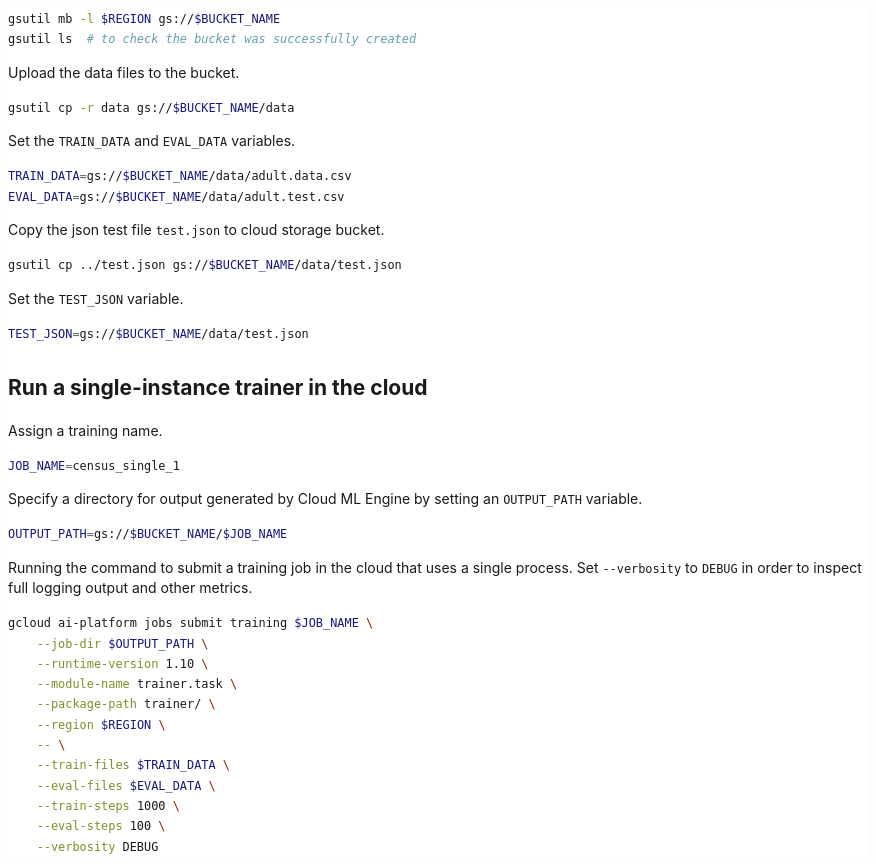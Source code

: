 ```sh
gsutil mb -l $REGION gs://$BUCKET_NAME
gsutil ls  # to check the bucket was successfully created
```

Upload the data files to the bucket.

```sh
gsutil cp -r data gs://$BUCKET_NAME/data
```

Set the `TRAIN_DATA` and `EVAL_DATA` variables.

```sh
TRAIN_DATA=gs://$BUCKET_NAME/data/adult.data.csv
EVAL_DATA=gs://$BUCKET_NAME/data/adult.test.csv
```

Copy the json test file `test.json` to cloud storage bucket.

```sh
gsutil cp ../test.json gs://$BUCKET_NAME/data/test.json
```

Set the `TEST_JSON` variable.

```sh
TEST_JSON=gs://$BUCKET_NAME/data/test.json
```



## Run a single-instance trainer in the cloud

Assign a training name.

```sh
JOB_NAME=census_single_1
```

Specify a directory for output generated by Cloud ML Engine by setting an `OUTPUT_PATH` variable.

```sh
OUTPUT_PATH=gs://$BUCKET_NAME/$JOB_NAME
```

Running the command to submit a training job in the cloud that uses a single process. Set `--verbosity` to `DEBUG` in order to inspect full logging output and other metrics.

```sh
gcloud ai-platform jobs submit training $JOB_NAME \
    --job-dir $OUTPUT_PATH \
    --runtime-version 1.10 \
    --module-name trainer.task \
    --package-path trainer/ \
    --region $REGION \
    -- \
    --train-files $TRAIN_DATA \
    --eval-files $EVAL_DATA \
    --train-steps 1000 \
    --eval-steps 100 \
    --verbosity DEBUG
```
